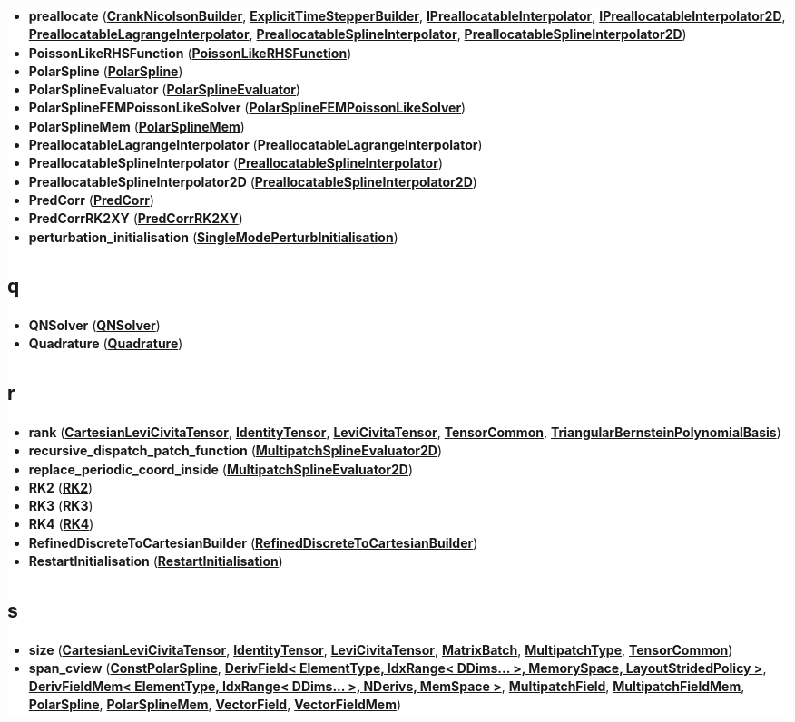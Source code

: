 * **preallocate** ([**CrankNicolsonBuilder**](classCrankNicolsonBuilder.md), [**ExplicitTimeStepperBuilder**](classExplicitTimeStepperBuilder.md), [**IPreallocatableInterpolator**](classIPreallocatableInterpolator.md), [**IPreallocatableInterpolator2D**](classIPreallocatableInterpolator2D.md), [**PreallocatableLagrangeInterpolator**](classPreallocatableLagrangeInterpolator.md), [**PreallocatableSplineInterpolator**](classPreallocatableSplineInterpolator.md), [**PreallocatableSplineInterpolator2D**](classPreallocatableSplineInterpolator2D.md))
* **PoissonLikeRHSFunction** ([**PoissonLikeRHSFunction**](classPoissonLikeRHSFunction.md))
* **PolarSpline** ([**PolarSpline**](structPolarSpline.md))
* **PolarSplineEvaluator** ([**PolarSplineEvaluator**](classPolarSplineEvaluator.md))
* **PolarSplineFEMPoissonLikeSolver** ([**PolarSplineFEMPoissonLikeSolver**](classPolarSplineFEMPoissonLikeSolver.md))
* **PolarSplineMem** ([**PolarSplineMem**](structPolarSplineMem.md))
* **PreallocatableLagrangeInterpolator** ([**PreallocatableLagrangeInterpolator**](classPreallocatableLagrangeInterpolator.md))
* **PreallocatableSplineInterpolator** ([**PreallocatableSplineInterpolator**](classPreallocatableSplineInterpolator.md))
* **PreallocatableSplineInterpolator2D** ([**PreallocatableSplineInterpolator2D**](classPreallocatableSplineInterpolator2D.md))
* **PredCorr** ([**PredCorr**](classPredCorr.md))
* **PredCorrRK2XY** ([**PredCorrRK2XY**](classPredCorrRK2XY.md))
* **perturbation\_initialisation** ([**SingleModePerturbInitialisation**](classSingleModePerturbInitialisation.md))


## q

* **QNSolver** ([**QNSolver**](classQNSolver.md))
* **Quadrature** ([**Quadrature**](classQuadrature.md))


## r

* **rank** ([**CartesianLeviCivitaTensor**](classCartesianLeviCivitaTensor.md), [**IdentityTensor**](classIdentityTensor.md), [**LeviCivitaTensor**](classLeviCivitaTensor.md), [**TensorCommon**](classTensorCommon.md), [**TriangularBernsteinPolynomialBasis**](classTriangularBernsteinPolynomialBasis.md))
* **recursive\_dispatch\_patch\_function** ([**MultipatchSplineEvaluator2D**](classMultipatchSplineEvaluator2D.md))
* **replace\_periodic\_coord\_inside** ([**MultipatchSplineEvaluator2D**](classMultipatchSplineEvaluator2D.md))
* **RK2** ([**RK2**](classRK2.md))
* **RK3** ([**RK3**](classRK3.md))
* **RK4** ([**RK4**](classRK4.md))
* **RefinedDiscreteToCartesianBuilder** ([**RefinedDiscreteToCartesianBuilder**](classRefinedDiscreteToCartesianBuilder.md))
* **RestartInitialisation** ([**RestartInitialisation**](classRestartInitialisation.md))


## s

* **size** ([**CartesianLeviCivitaTensor**](classCartesianLeviCivitaTensor.md), [**IdentityTensor**](classIdentityTensor.md), [**LeviCivitaTensor**](classLeviCivitaTensor.md), [**MatrixBatch**](classMatrixBatch.md), [**MultipatchType**](classMultipatchType.md), [**TensorCommon**](classTensorCommon.md))
* **span\_cview** ([**ConstPolarSpline**](structConstPolarSpline.md), [**DerivField&lt; ElementType, IdxRange&lt; DDims... &gt;, MemorySpace, LayoutStridedPolicy &gt;**](classDerivField_3_01ElementType_00_01IdxRange_3_01DDims_8_8_8_01_4_00_01MemorySpace_00_01LayoutStridedPolicy_01_4.md), [**DerivFieldMem&lt; ElementType, IdxRange&lt; DDims... &gt;, NDerivs, MemSpace &gt;**](classDerivFieldMem_3_01ElementType_00_01IdxRange_3_01DDims_8_8_8_01_4_00_01NDerivs_00_01MemSpace_01_4.md), [**MultipatchField**](classMultipatchField.md), [**MultipatchFieldMem**](classMultipatchFieldMem.md), [**PolarSpline**](structPolarSpline.md), [**PolarSplineMem**](structPolarSplineMem.md), [**VectorField**](classVectorField.md), [**VectorFieldMem**](classVectorFieldMem.md))